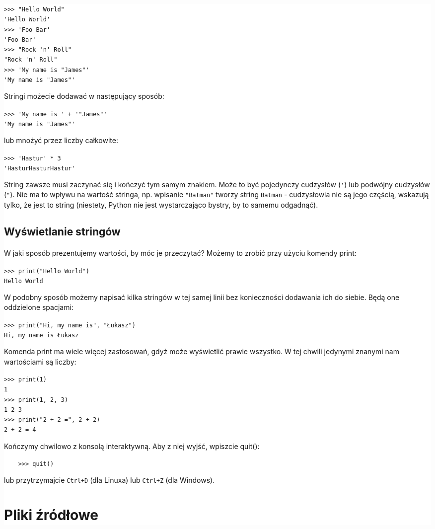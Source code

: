 	>>> "Hello World" 
	'Hello World' 
	>>> 'Foo Bar' 
	'Foo Bar' 
	>>> "Rock 'n' Roll" 
	"Rock 'n' Roll" 
	>>> 'My name is "James"' 
	'My name is "James"'

Stringi możecie dodawać w następujący sposób:

	>>> 'My name is ' + '"James"' 
	'My name is "James"'

lub mnożyć przez liczby całkowite:

	>>> 'Hastur' * 3 
	'HasturHasturHastur'

String zawsze musi zaczynać się i kończyć tym samym znakiem. Może to być 
pojedynczy cudzysłów (`'`) lub podwójny cudzysłów (`"`). Nie ma to wpływu na
wartość stringa, np. wpisanie `"Batman"` tworzy string `Batman` -
cudzysłowia nie są jego częścią, wskazują tylko, że jest to string 
(niestety, Python nie jest wystarczająco bystry, by to samemu odgadnąć).

Wyświetlanie stringów
---------------------

W jaki sposób prezentujemy wartości, by móc je przeczytać? Możemy to zrobić
przy użyciu komendy print:

	>>> print("Hello World") 
	Hello World

W podobny sposób możemy napisać kilka stringów w tej samej linii bez
konieczności dodawania ich do siebie. Będą one oddzielone spacjami:

	>>> print("Hi, my name is", "Łukasz") 
	Hi, my name is Łukasz

Komenda print ma wiele więcej zastosowań, gdyż może wyświetlić prawie
wszystko. W tej chwili jedynymi znanymi nam wartościami są liczby:

	>>> print(1)
	1 
	>>> print(1, 2, 3) 
	1 2 3
	>>> print("2 + 2 =", 2 + 2) 
	2 + 2 = 4

Kończymy chwilowo z konsolą interaktywną. Aby z niej wyjść, wpiszcie
quit():

    	>>> quit()

lub przytrzymajcie `Ctrl+D` (dla Linuxa) lub `Ctrl+Z` (dla Windows).

Pliki źródłowe
==============
